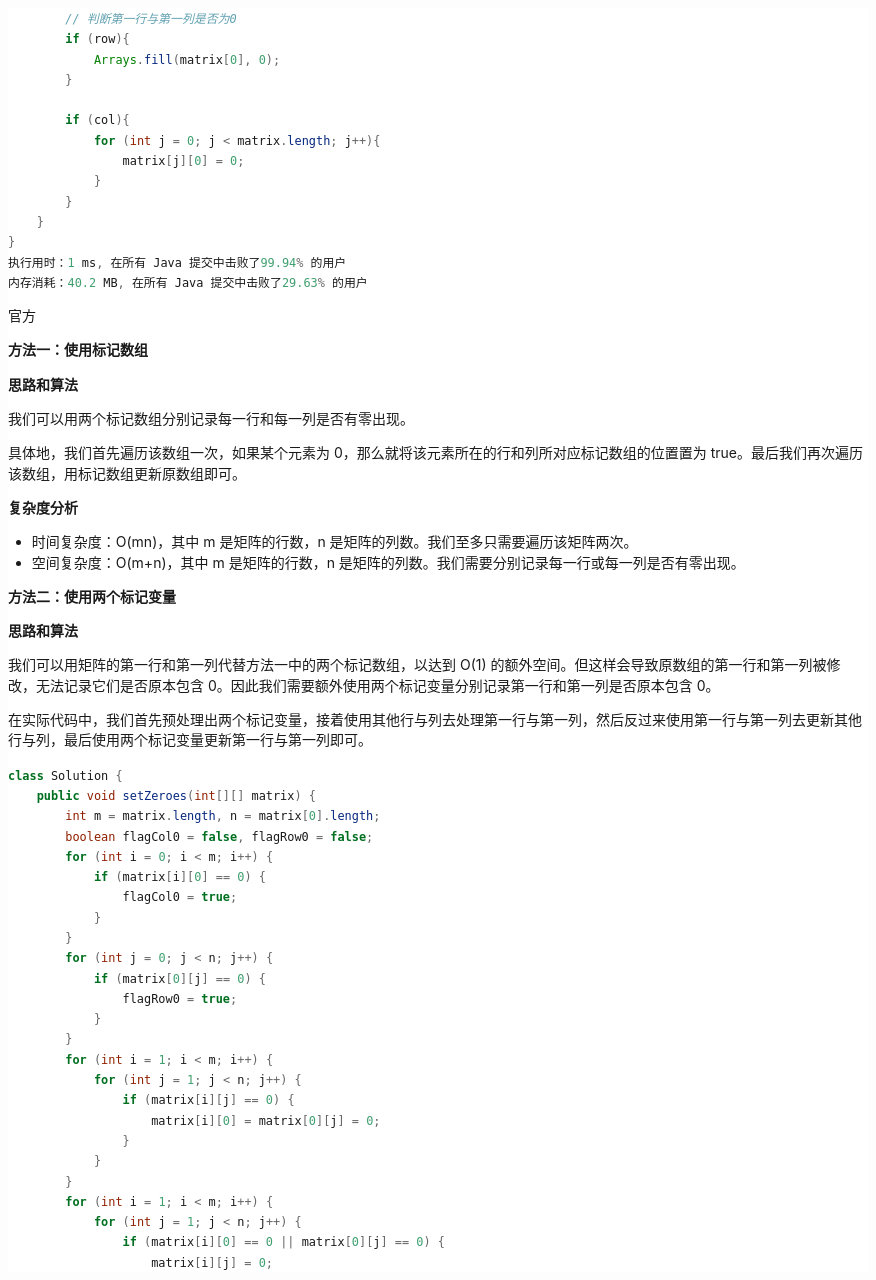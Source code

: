 ```java
        // 判断第一行与第一列是否为0
        if (row){
            Arrays.fill(matrix[0], 0);
        }

        if (col){
            for (int j = 0; j < matrix.length; j++){
                matrix[j][0] = 0;
            }
        }
    }
}
执行用时：1 ms, 在所有 Java 提交中击败了99.94% 的用户
内存消耗：40.2 MB, 在所有 Java 提交中击败了29.63% 的用户
```



官方

**方法一：使用标记数组**

**思路和算法**

我们可以用两个标记数组分别记录每一行和每一列是否有零出现。

具体地，我们首先遍历该数组一次，如果某个元素为 0，那么就将该元素所在的行和列所对应标记数组的位置置为 $\text{true}$。最后我们再次遍历该数组，用标记数组更新原数组即可。

**复杂度分析**

- 时间复杂度：O(mn)，其中 m 是矩阵的行数，n 是矩阵的列数。我们至多只需要遍历该矩阵两次。
- 空间复杂度：O(m+n)，其中 m 是矩阵的行数，n 是矩阵的列数。我们需要分别记录每一行或每一列是否有零出现。



**方法二：使用两个标记变量**

**思路和算法**

我们可以用矩阵的第一行和第一列代替方法一中的两个标记数组，以达到 O(1) 的额外空间。但这样会导致原数组的第一行和第一列被修改，无法记录它们是否原本包含 0。因此我们需要额外使用两个标记变量分别记录第一行和第一列是否原本包含 0。

在实际代码中，我们首先预处理出两个标记变量，接着使用其他行与列去处理第一行与第一列，然后反过来使用第一行与第一列去更新其他行与列，最后使用两个标记变量更新第一行与第一列即可。

```java
class Solution {
    public void setZeroes(int[][] matrix) {
        int m = matrix.length, n = matrix[0].length;
        boolean flagCol0 = false, flagRow0 = false;
        for (int i = 0; i < m; i++) {
            if (matrix[i][0] == 0) {
                flagCol0 = true;
            }
        }
        for (int j = 0; j < n; j++) {
            if (matrix[0][j] == 0) {
                flagRow0 = true;
            }
        }
        for (int i = 1; i < m; i++) {
            for (int j = 1; j < n; j++) {
                if (matrix[i][j] == 0) {
                    matrix[i][0] = matrix[0][j] = 0;
                }
            }
        }
        for (int i = 1; i < m; i++) {
            for (int j = 1; j < n; j++) {
                if (matrix[i][0] == 0 || matrix[0][j] == 0) {
                    matrix[i][j] = 0;
```
